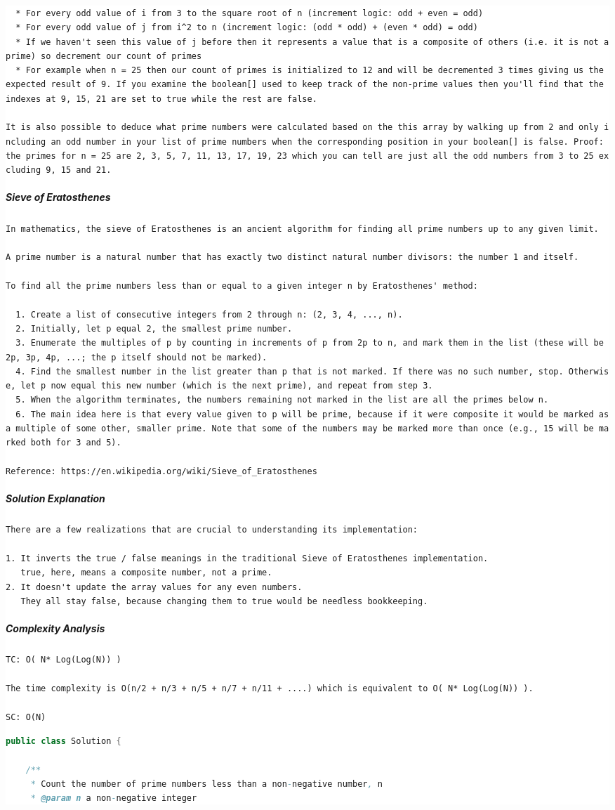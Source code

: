 ```
  * For every odd value of i from 3 to the square root of n (increment logic: odd + even = odd)
  * For every odd value of j from i^2 to n (increment logic: (odd * odd) + (even * odd) = odd)
  * If we haven't seen this value of j before then it represents a value that is a composite of others (i.e. it is not a prime) so decrement our count of primes
  * For example when n = 25 then our count of primes is initialized to 12 and will be decremented 3 times giving us the expected result of 9. If you examine the boolean[] used to keep track of the non-prime values then you'll find that the indexes at 9, 15, 21 are set to true while the rest are false.

It is also possible to deduce what prime numbers were calculated based on the this array by walking up from 2 and only including an odd number in your list of prime numbers when the corresponding position in your boolean[] is false. Proof: the primes for n = 25 are 2, 3, 5, 7, 11, 13, 17, 19, 23 which you can tell are just all the odd numbers from 3 to 25 excluding 9, 15 and 21.
```
##### Sieve of Eratosthenes
```
In mathematics, the sieve of Eratosthenes is an ancient algorithm for finding all prime numbers up to any given limit.

A prime number is a natural number that has exactly two distinct natural number divisors: the number 1 and itself.

To find all the prime numbers less than or equal to a given integer n by Eratosthenes' method:

  1. Create a list of consecutive integers from 2 through n: (2, 3, 4, ..., n).
  2. Initially, let p equal 2, the smallest prime number.
  3. Enumerate the multiples of p by counting in increments of p from 2p to n, and mark them in the list (these will be 2p, 3p, 4p, ...; the p itself should not be marked).
  4. Find the smallest number in the list greater than p that is not marked. If there was no such number, stop. Otherwise, let p now equal this new number (which is the next prime), and repeat from step 3.
  5. When the algorithm terminates, the numbers remaining not marked in the list are all the primes below n.
  6. The main idea here is that every value given to p will be prime, because if it were composite it would be marked as a multiple of some other, smaller prime. Note that some of the numbers may be marked more than once (e.g., 15 will be marked both for 3 and 5).

Reference: https://en.wikipedia.org/wiki/Sieve_of_Eratosthenes
```
##### Solution Explanation
```
There are a few realizations that are crucial to understanding its implementation:

1. It inverts the true / false meanings in the traditional Sieve of Eratosthenes implementation.
   true, here, means a composite number, not a prime.
2. It doesn't update the array values for any even numbers.
   They all stay false, because changing them to true would be needless bookkeeping.
```
##### Complexity Analysis
```
TC: O( N* Log(Log(N)) )

The time complexity is O(n/2 + n/3 + n/5 + n/7 + n/11 + ....) which is equivalent to O( N* Log(Log(N)) ).

SC: O(N)
```
```java
public class Solution {
    
    /**
     * Count the number of prime numbers less than a non-negative number, n
     * @param n a non-negative integer
```